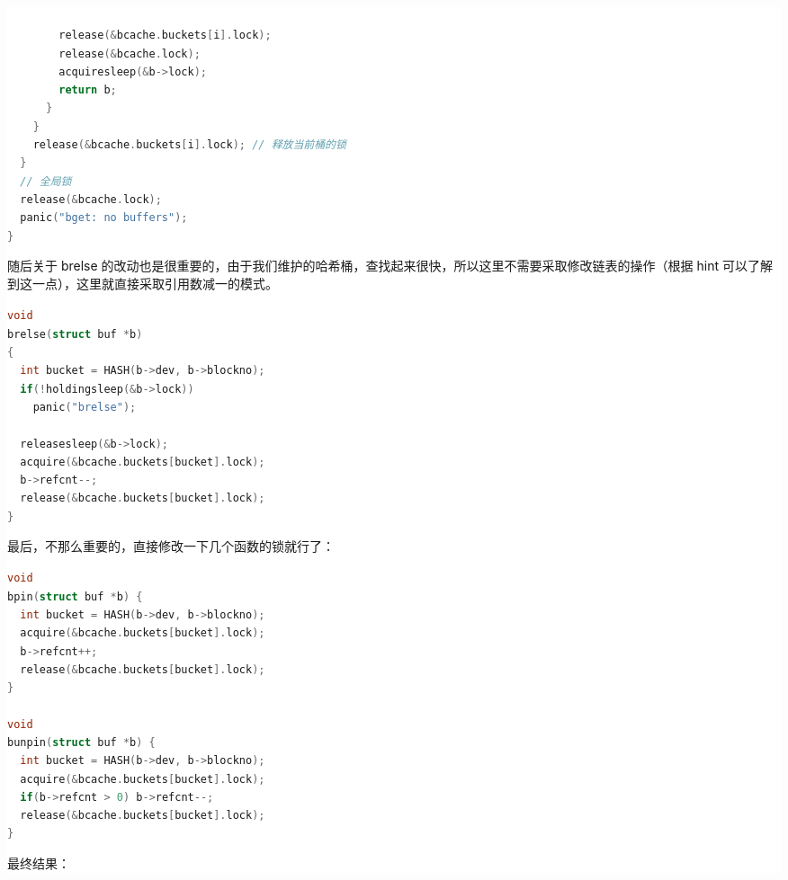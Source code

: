 ```c

        release(&bcache.buckets[i].lock);
        release(&bcache.lock);
        acquiresleep(&b->lock);
        return b;
      }
    }
    release(&bcache.buckets[i].lock); // 释放当前桶的锁
  }
  // 全局锁
  release(&bcache.lock);
  panic("bget: no buffers");
}
```

随后关于 brelse 的改动也是很重要的，由于我们维护的哈希桶，查找起来很快，所以这里不需要采取修改链表的操作（根据 hint 可以了解到这一点），这里就直接采取引用数减一的模式。

```c
void
brelse(struct buf *b)
{
  int bucket = HASH(b->dev, b->blockno);
  if(!holdingsleep(&b->lock))
    panic("brelse");

  releasesleep(&b->lock);
  acquire(&bcache.buckets[bucket].lock);
  b->refcnt--;
  release(&bcache.buckets[bucket].lock);
}
```

最后，不那么重要的，直接修改一下几个函数的锁就行了：

```c
void
bpin(struct buf *b) {
  int bucket = HASH(b->dev, b->blockno);
  acquire(&bcache.buckets[bucket].lock);
  b->refcnt++;
  release(&bcache.buckets[bucket].lock);
}

void
bunpin(struct buf *b) {
  int bucket = HASH(b->dev, b->blockno);
  acquire(&bcache.buckets[bucket].lock);  
  if(b->refcnt > 0) b->refcnt--;
  release(&bcache.buckets[bucket].lock);
}
```

最终结果：
